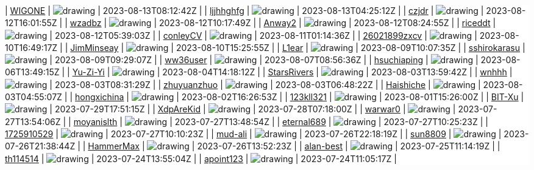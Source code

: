 | [WIGONE](https://github.com/WIGONE) | <img src="https://avatars.githubusercontent.com/u/91907876?s=64&u=c28d04c87dd3a764399fa40e048b7504d8d1baba&v=4" alt="drawing" width="64"/> | 2023-08-13T08:12:42Z |
| [ljjhhghfg](https://github.com/ljjhhghfg) | <img src="https://avatars.githubusercontent.com/u/131223671?s=64&v=4" alt="drawing" width="64"/> | 2023-08-13T04:25:12Z |
| [czjdr](https://github.com/czjdr) | <img src="https://avatars.githubusercontent.com/u/110759395?s=64&v=4" alt="drawing" width="64"/> | 2023-08-12T16:01:55Z |
| [wzadbz](https://github.com/wzadbz) | <img src="https://avatars.githubusercontent.com/u/120771836?s=64&v=4" alt="drawing" width="64"/> | 2023-08-12T10:17:49Z |
| [Anway2](https://github.com/Anway2) | <img src="https://avatars.githubusercontent.com/u/18479203?s=64&v=4" alt="drawing" width="64"/> | 2023-08-12T08:24:55Z |
| [riceddt](https://github.com/riceddt) | <img src="https://avatars.githubusercontent.com/u/42051415?s=64&u=7528cf1a44928e73eb6ff226562c4786e4ea2449&v=4" alt="drawing" width="64"/> | 2023-08-12T05:39:03Z |
| [conleyCV](https://github.com/conleyCV) | <img src="https://avatars.githubusercontent.com/u/33806111?s=64&u=2b8fc2de754c061a9578f576f81c61289c51c9fa&v=4" alt="drawing" width="64"/> | 2023-08-11T01:14:36Z |
| [26021899zxcv](https://github.com/26021899zxcv) | <img src="https://avatars.githubusercontent.com/u/138986914?s=64&v=4" alt="drawing" width="64"/> | 2023-08-10T16:49:17Z |
| [JimMinseay](https://github.com/JimMinseay) | <img src="https://avatars.githubusercontent.com/u/111133981?s=64&u=8ccd010752b9968dea53399c60829fcfcaf3ea3b&v=4" alt="drawing" width="64"/> | 2023-08-10T15:25:55Z |
| [L1ear](https://github.com/L1ear) | <img src="https://avatars.githubusercontent.com/u/88111548?s=64&v=4" alt="drawing" width="64"/> | 2023-08-09T10:07:35Z |
| [sshirokarasu](https://github.com/sshirokarasu) | <img src="https://avatars.githubusercontent.com/u/110089155?s=64&u=3766f7a9fc61b1f39f8a4812e28e4025aede3ed4&v=4" alt="drawing" width="64"/> | 2023-08-09T09:29:07Z |
| [ww36user](https://github.com/ww36user) | <img src="https://avatars.githubusercontent.com/u/59785608?s=64&u=42fe3b0e49ae91c06086db5403fb161bdfb188f4&v=4" alt="drawing" width="64"/> | 2023-08-07T08:56:36Z |
| [hsuchiaping](https://github.com/hsuchiaping) | <img src="https://avatars.githubusercontent.com/u/57651445?s=64&u=2a123764f3af9a1a6b29e2a760076469af2df5eb&v=4" alt="drawing" width="64"/> | 2023-08-06T13:49:15Z |
| [Yu-Zi-Yi](https://github.com/Yu-Zi-Yi) | <img src="https://avatars.githubusercontent.com/u/75923878?s=64&u=8d88f62fe4ca48c539cdc4b6447ed71940836c0d&v=4" alt="drawing" width="64"/> | 2023-08-04T14:18:12Z |
| [StarsRivers](https://github.com/StarsRivers) | <img src="https://avatars.githubusercontent.com/u/40968037?s=64&u=13c9912c750ffd634306a160d8bb029cb72a12a2&v=4" alt="drawing" width="64"/> | 2023-08-03T13:59:42Z |
| [wnhhh](https://github.com/wnhhh) | <img src="https://avatars.githubusercontent.com/u/39821985?s=64&v=4" alt="drawing" width="64"/> | 2023-08-03T08:31:29Z |
| [zhuyuanzhuo](https://github.com/zhuyuanzhuo) | <img src="https://avatars.githubusercontent.com/u/139091482?s=64&u=a25a014ac5b90ac4d2328a79afa2e13c533a420a&v=4" alt="drawing" width="64"/> | 2023-08-03T06:48:22Z |
| [Haishiche](https://github.com/Haishiche) | <img src="https://avatars.githubusercontent.com/u/136244080?s=64&v=4" alt="drawing" width="64"/> | 2023-08-03T04:55:07Z |
| [hongxichina](https://github.com/hongxichina) | <img src="https://avatars.githubusercontent.com/u/107401675?s=64&v=4" alt="drawing" width="64"/> | 2023-08-02T16:26:53Z |
| [123kll321](https://github.com/123kll321) | <img src="https://avatars.githubusercontent.com/u/92630033?s=64&v=4" alt="drawing" width="64"/> | 2023-08-01T15:26:00Z |
| [BIT-Xu](https://github.com/BIT-Xu) | <img src="https://avatars.githubusercontent.com/u/46838699?s=64&v=4" alt="drawing" width="64"/> | 2023-07-29T17:51:15Z |
| [XdpAreKid](https://github.com/XdpAreKid) | <img src="https://avatars.githubusercontent.com/u/22389436?s=64&u=cbd957b7c156b9054866c3af0b447823e2c137a1&v=4" alt="drawing" width="64"/> | 2023-07-28T07:18:00Z |
| [warwar0](https://github.com/warwar0) | <img src="https://avatars.githubusercontent.com/u/110221885?s=64&v=4" alt="drawing" width="64"/> | 2023-07-27T13:54:06Z |
| [moyanislth](https://github.com/moyanislth) | <img src="https://avatars.githubusercontent.com/u/81506667?s=64&u=a562bd275080d6c969f1567de747c6fd69462909&v=4" alt="drawing" width="64"/> | 2023-07-27T13:48:54Z |
| [eternal689](https://github.com/eternal689) | <img src="https://avatars.githubusercontent.com/u/125167052?s=64&u=9652a735a8acb49b1f548a005c4ed970ed2ab276&v=4" alt="drawing" width="64"/> | 2023-07-27T10:25:23Z |
| [1725910529](https://github.com/1725910529) | <img src="https://avatars.githubusercontent.com/u/79946112?s=64&v=4" alt="drawing" width="64"/> | 2023-07-27T10:10:23Z |
| [mud-ali](https://github.com/mud-ali) | <img src="https://avatars.githubusercontent.com/u/96320211?s=64&u=b5277a96bf0f5e35e287818ddf1a919b5e4bb819&v=4" alt="drawing" width="64"/> | 2023-07-26T22:18:19Z |
| [sun8809](https://github.com/sun8809) | <img src="https://avatars.githubusercontent.com/u/60999485?s=64&v=4" alt="drawing" width="64"/> | 2023-07-26T21:38:44Z |
| [HammerMax](https://github.com/HammerMax) | <img src="https://avatars.githubusercontent.com/u/42595878?s=64&v=4" alt="drawing" width="64"/> | 2023-07-26T13:52:23Z |
| [alan-best](https://github.com/alan-best) | <img src="https://avatars.githubusercontent.com/u/47408535?s=64&u=957f1e453d1c8842d7e1999191dcc6f1a6a6a842&v=4" alt="drawing" width="64"/> | 2023-07-25T11:14:19Z |
| [th114514](https://github.com/th114514) | <img src="https://avatars.githubusercontent.com/u/140413667?s=64&v=4" alt="drawing" width="64"/> | 2023-07-24T13:55:04Z |
| [apoint123](https://github.com/apoint123) | <img src="https://avatars.githubusercontent.com/u/108002475?s=64&v=4" alt="drawing" width="64"/> | 2023-07-24T11:05:17Z |